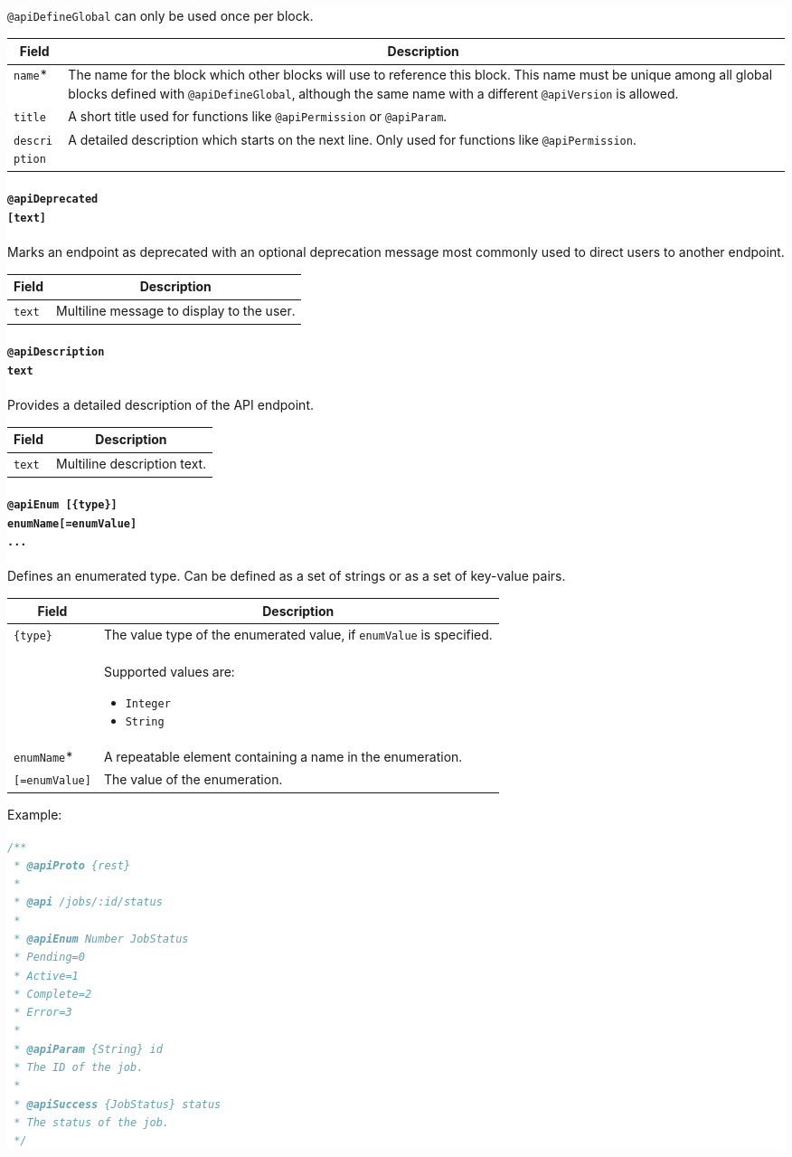 `@apiDefineGlobal` can only be used once per block.

| Field | Description |
| -----------  | ----------- |
| `name`* | The name for the block which other blocks will use to reference this block. This name must be unique among all global blocks defined with `@apiDefineGlobal`, although the same name with a different `@apiVersion` is allowed. |
| `title` | A short title used for functions like `@apiPermission` or `@apiParam`. |
| `description` | A detailed description which starts on the next line. Only used for functions like `@apiPermission`. |

#### `@apiDeprecated`<br/>`[text]`

Marks an endpoint as deprecated with an optional deprecation message most commonly used to direct users to another endpoint.

| Field | Description |
| -----------  | ----------- |
| `text` | Multiline message to display to the user. |

#### `@apiDescription`<br/>`text`

Provides a detailed description of the API endpoint.

| Field | Description |
| -----------  | ----------- |
| `text` | Multiline description text. |

#### `@apiEnum [{type}]`<br/>`enumName[=enumValue]`<br/>`...`

Defines an enumerated type. Can be defined as a set of strings or as a set of key-value pairs.

| Field | Description |
| -----------  | ----------- |
| `{type}` | The value type of the enumerated value, if `enumValue` is specified.<br/><br/>Supported values are:<ul><li>`Integer`</li><li>`String`</li></ul> |
| `enumName`* | A repeatable element containing a name in the enumeration. |
| `[=enumValue]` | The value of the enumeration. |

Example:

```js
/**
 * @apiProto {rest}
 * 
 * @api /jobs/:id/status
 * 
 * @apiEnum Number JobStatus
 * Pending=0
 * Active=1
 * Complete=2
 * Error=3
 * 
 * @apiParam {String} id
 * The ID of the job.
 * 
 * @apiSuccess {JobStatus} status
 * The status of the job.
 */
```
